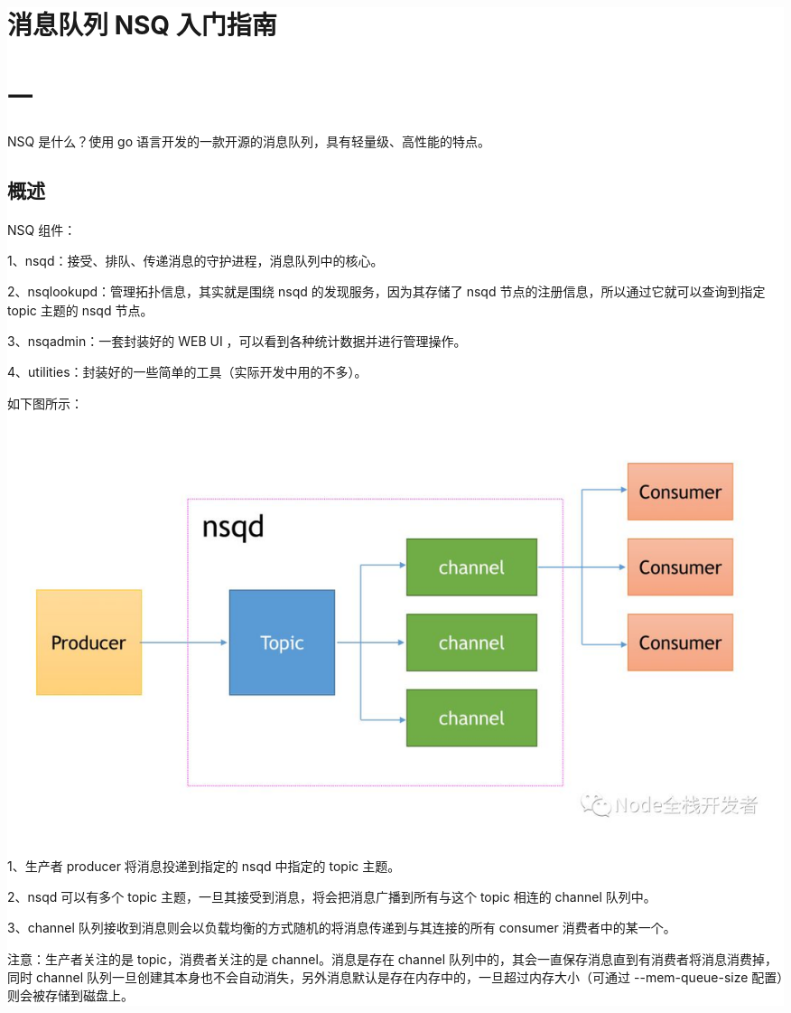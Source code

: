 # 消息队列 NSQ 入门指南


# 一

NSQ 是什么？使用 go 语言开发的一款开源的消息队列，具有轻量级、高性能的特点。

## 概述

NSQ 组件：

1、nsqd：接受、排队、传递消息的守护进程，消息队列中的核心。

2、nsqlookupd：管理拓扑信息，其实就是围绕 nsqd 的发现服务，因为其存储了 nsqd 节点的注册信息，所以通过它就可以查询到指定 topic 主题的 nsqd 节点。

3、nsqadmin：一套封装好的 WEB UI ，可以看到各种统计数据并进行管理操作。

4、utilities：封装好的一些简单的工具（实际开发中用的不多）。

如下图所示：

![](/images/middleware/nsq1-1.jpeg)

1、生产者 producer 将消息投递到指定的 nsqd 中指定的 topic 主题。

2、nsqd 可以有多个 topic 主题，一旦其接受到消息，将会把消息广播到所有与这个 topic 相连的 channel 队列中。

3、channel 队列接收到消息则会以负载均衡的方式随机的将消息传递到与其连接的所有 consumer 消费者中的某一个。

注意：生产者关注的是 topic，消费者关注的是 channel。消息是存在 channel 队列中的，其会一直保存消息直到有消费者将消息消费掉，同时 channel 队列一旦创建其本身也不会自动消失，另外消息默认是存在内存中的，一旦超过内存大小（可通过 --mem-queue-size 配置）则会被存储到磁盘上。
